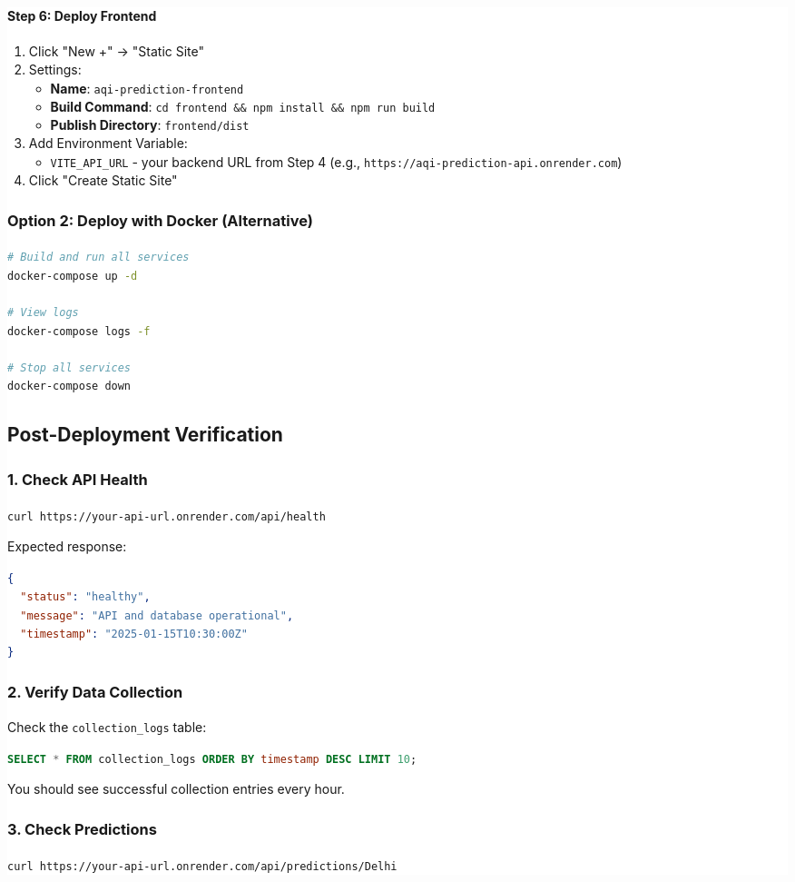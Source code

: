 #### Step 6: Deploy Frontend
1. Click "New +" → "Static Site"
2. Settings:
   - **Name**: `aqi-prediction-frontend`
   - **Build Command**: `cd frontend && npm install && npm run build`
   - **Publish Directory**: `frontend/dist`
3. Add Environment Variable:
   - `VITE_API_URL` - your backend URL from Step 4 (e.g., `https://aqi-prediction-api.onrender.com`)
4. Click "Create Static Site"

### Option 2: Deploy with Docker (Alternative)

```bash
# Build and run all services
docker-compose up -d

# View logs
docker-compose logs -f

# Stop all services
docker-compose down
```

## Post-Deployment Verification

### 1. Check API Health
```bash
curl https://your-api-url.onrender.com/api/health
```

Expected response:
```json
{
  "status": "healthy",
  "message": "API and database operational",
  "timestamp": "2025-01-15T10:30:00Z"
}
```

### 2. Verify Data Collection
Check the `collection_logs` table:

```sql
SELECT * FROM collection_logs ORDER BY timestamp DESC LIMIT 10;
```

You should see successful collection entries every hour.

### 3. Check Predictions
```bash
curl https://your-api-url.onrender.com/api/predictions/Delhi
```
